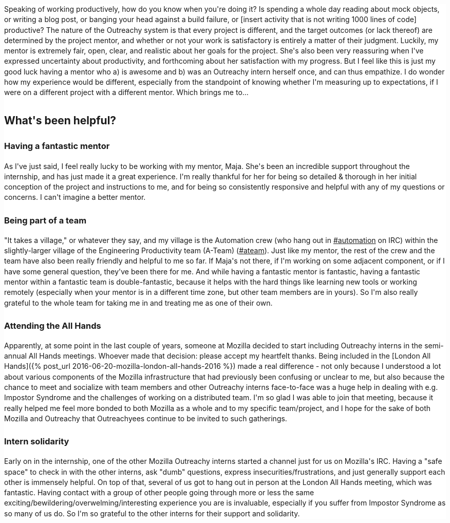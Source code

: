   Speaking of working productively, how do you know when you're doing it? Is spending a whole day reading about mock objects, or writing a blog post, or banging your head against a build failure, or [insert activity that is not writing 1000 lines of code] productive? The nature of the Outreachy system is that every project is different, and the target outcomes (or lack thereof) are determined by the project mentor, and whether or not your work is satisfactory is entirely a matter of their judgment. Luckily, my mentor is extremely fair, open, clear, and realistic about her goals for the project. She's also been very reassuring when I've expressed uncertainty about productivity, and forthcoming about her satisfaction with my progress. But I feel like this is just my good luck having a mentor who a) is awesome and b) was an Outreachy intern herself once, and can thus empathize. I do wonder how my experience would be different, especially from the standpoint of knowing whether I'm measuring up to expectations, if I were on a different project with a different mentor. Which brings me to...


## What's been helpful?

### Having a fantastic mentor

  As I've just said, I feel really lucky to be working with my mentor, Maja. She's been an incredible support throughout the internship, and has just made it a great experience. I'm really thankful for her for being so detailed & thorough in her initial conception of the project and instructions to me, and for being so consistently responsive and helpful with any of my questions or concerns. I can't imagine a better mentor.

### Being part of a team

  "It takes a village," or whatever they say, and my village is the Automation crew (who hang out in [#automation](irc://irc.mozilla.org/#automation) on IRC) within the slightly-larger village of the Engineering Productivity team (A-Team) ([#ateam](irc://irc.mozilla.org/#ateam)). Just like my mentor, the rest of the crew and the team have also been really friendly and helpful to me so far. If Maja's not there, if I'm working on some adjacent component, or if I have some general question, they've been there for me. And while having a fantastic mentor is fantastic, having a fantastic mentor within a fantastic team is double-fantastic, because it helps with the hard things like learning new tools or working remotely (especially when your mentor is in a different time zone, but other team members are in yours). So I'm also really grateful to the whole team for taking me in and treating me as one of their own.

### Attending the All Hands

  Apparently, at some point in the last couple of years, someone at Mozilla decided to start including Outreachy interns in the semi-annual All Hands meetings. Whoever made that decision: please accept my heartfelt thanks. Being included in the [London All Hands]({% post_url 2016-06-20-mozilla-london-all-hands-2016 %}) made a real difference - not only because I understood a lot about various components of the Mozilla infrastructure that had previously been confusing or unclear to me, but also because the chance to meet and socialize with team members and other Outreachy interns face-to-face was a huge help in dealing with e.g. Impostor Syndrome and the challenges of working on a distributed team. I'm so glad I was able to join that meeting, because it really helped me feel more bonded to both Mozilla as a whole and to my specific team/project, and I hope for the sake of both Mozilla and Outreachy that Outreachyees continue to be invited to such gatherings.

### Intern solidarity

  Early on in the internship, one of the other Mozilla Outreachy interns started a channel just for us on Mozilla's IRC. Having a "safe space" to check in with the other interns, ask "dumb" questions, express insecurities/frustrations, and just generally support each other is immensely helpful. On top of that, several of us got to hang out in person at the London All Hands meeting, which was fantastic. Having contact with a group of other people going through more or less the same exciting/bewildering/overwelming/interesting experience you are is invaluable, especially if you suffer from Impostor Syndrome as so many of us do. So I'm so grateful to the other interns for their support and solidarity.
